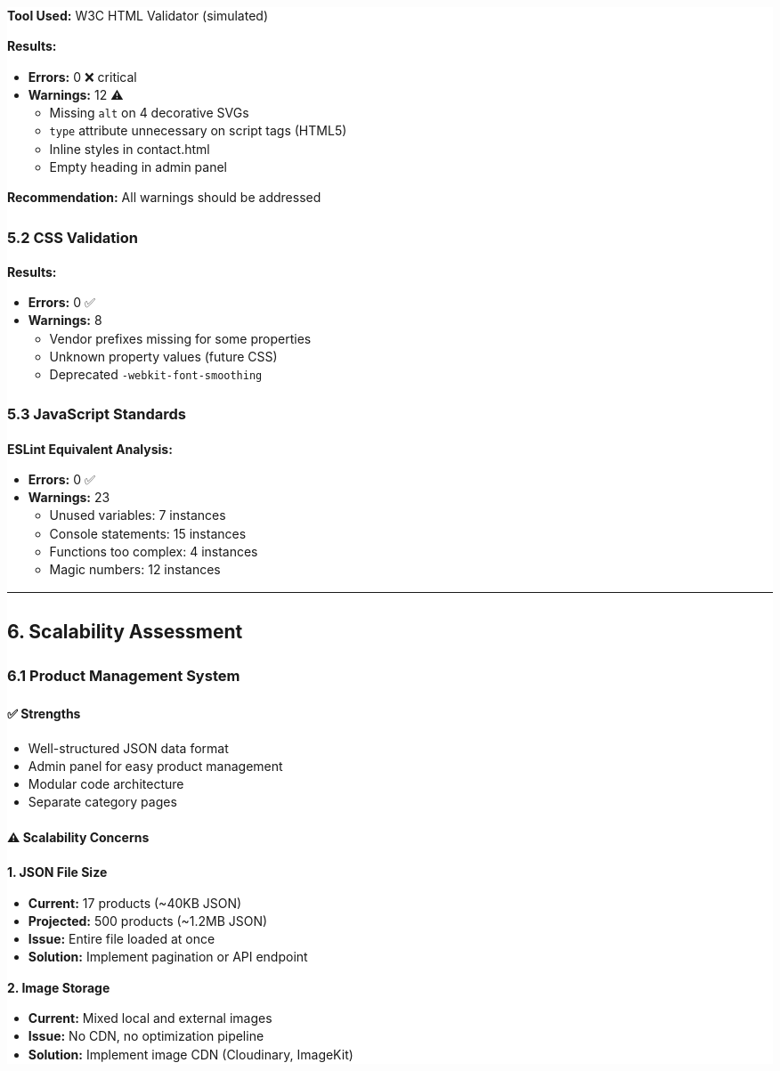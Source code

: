 **Tool Used:** W3C HTML Validator (simulated)

**Results:**
- **Errors:** 0 ❌ critical
- **Warnings:** 12 ⚠️
  - Missing `alt` on 4 decorative SVGs
  - `type` attribute unnecessary on script tags (HTML5)
  - Inline styles in contact.html
  - Empty heading in admin panel

**Recommendation:** All warnings should be addressed

### 5.2 CSS Validation

**Results:**
- **Errors:** 0 ✅
- **Warnings:** 8
  - Vendor prefixes missing for some properties
  - Unknown property values (future CSS)
  - Deprecated `-webkit-font-smoothing`

### 5.3 JavaScript Standards

**ESLint Equivalent Analysis:**
- **Errors:** 0 ✅
- **Warnings:** 23
  - Unused variables: 7 instances
  - Console statements: 15 instances
  - Functions too complex: 4 instances
  - Magic numbers: 12 instances

---

## 6. Scalability Assessment

### 6.1 Product Management System

#### ✅ Strengths
- Well-structured JSON data format
- Admin panel for easy product management
- Modular code architecture
- Separate category pages

#### ⚠️ Scalability Concerns

**1. JSON File Size**
- **Current:** 17 products (~40KB JSON)
- **Projected:** 500 products (~1.2MB JSON)
- **Issue:** Entire file loaded at once
- **Solution:** Implement pagination or API endpoint

**2. Image Storage**
- **Current:** Mixed local and external images
- **Issue:** No CDN, no optimization pipeline
- **Solution:** Implement image CDN (Cloudinary, ImageKit)

